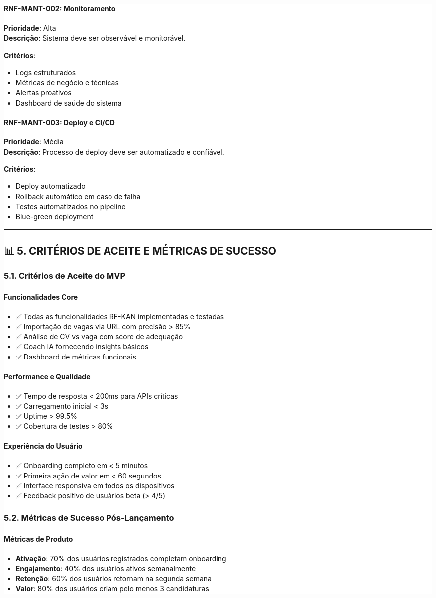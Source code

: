 #### RNF-MANT-002: Monitoramento
**Prioridade**: Alta  
**Descrição**: Sistema deve ser observável e monitorável.

**Critérios**:
- Logs estruturados
- Métricas de negócio e técnicas
- Alertas proativos
- Dashboard de saúde do sistema

#### RNF-MANT-003: Deploy e CI/CD
**Prioridade**: Média  
**Descrição**: Processo de deploy deve ser automatizado e confiável.

**Critérios**:
- Deploy automatizado
- Rollback automático em caso de falha
- Testes automatizados no pipeline
- Blue-green deployment

---

## 📊 5. CRITÉRIOS DE ACEITE E MÉTRICAS DE SUCESSO

### 5.1. Critérios de Aceite do MVP

#### Funcionalidades Core
- ✅ Todas as funcionalidades RF-KAN implementadas e testadas
- ✅ Importação de vagas via URL com precisão > 85%
- ✅ Análise de CV vs vaga com score de adequação
- ✅ Coach IA fornecendo insights básicos
- ✅ Dashboard de métricas funcionais

#### Performance e Qualidade
- ✅ Tempo de resposta < 200ms para APIs críticas
- ✅ Carregamento inicial < 3s
- ✅ Uptime > 99.5%
- ✅ Cobertura de testes > 80%

#### Experiência do Usuário
- ✅ Onboarding completo em < 5 minutos
- ✅ Primeira ação de valor em < 60 segundos
- ✅ Interface responsiva em todos os dispositivos
- ✅ Feedback positivo de usuários beta (> 4/5)

### 5.2. Métricas de Sucesso Pós-Lançamento

#### Métricas de Produto
- **Ativação**: 70% dos usuários registrados completam onboarding
- **Engajamento**: 40% dos usuários ativos semanalmente
- **Retenção**: 60% dos usuários retornam na segunda semana
- **Valor**: 80% dos usuários criam pelo menos 3 candidaturas
